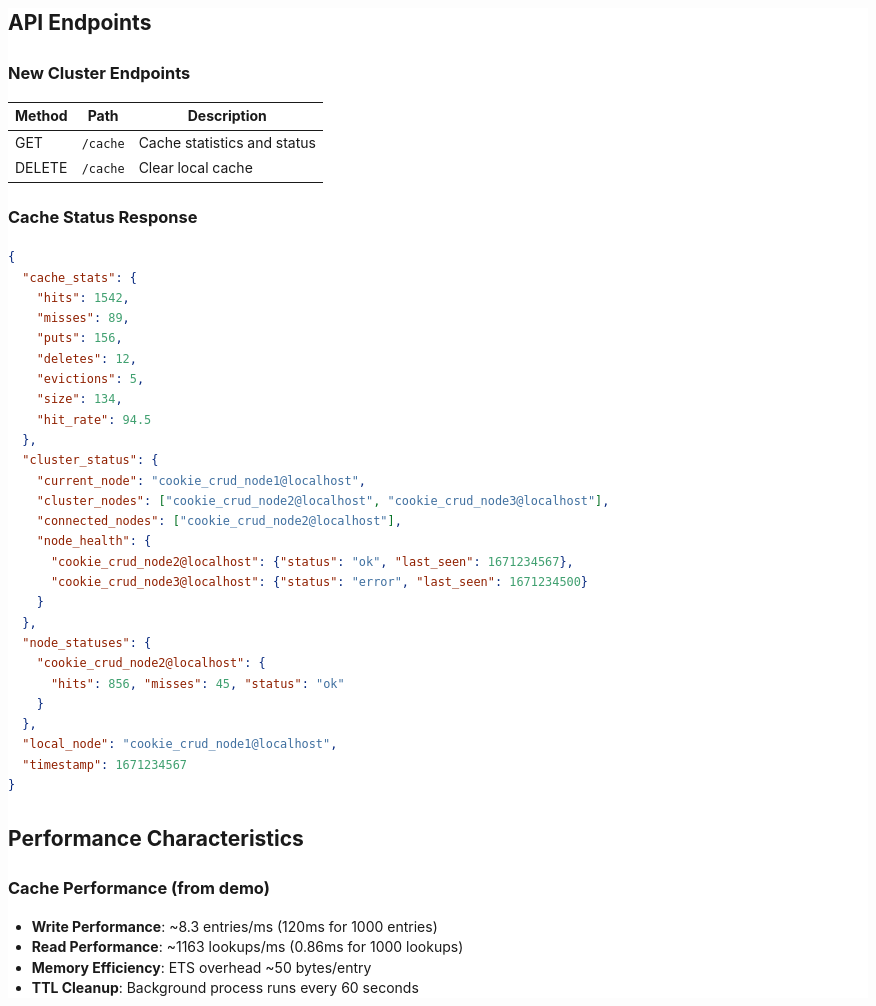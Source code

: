 ## API Endpoints

### New Cluster Endpoints

| Method | Path      | Description                    |
|--------|-----------|--------------------------------|
| GET    | `/cache`  | Cache statistics and status    |
| DELETE | `/cache`  | Clear local cache             |

### Cache Status Response

```json
{
  "cache_stats": {
    "hits": 1542,
    "misses": 89,
    "puts": 156,
    "deletes": 12,
    "evictions": 5,
    "size": 134,
    "hit_rate": 94.5
  },
  "cluster_status": {
    "current_node": "cookie_crud_node1@localhost",
    "cluster_nodes": ["cookie_crud_node2@localhost", "cookie_crud_node3@localhost"],
    "connected_nodes": ["cookie_crud_node2@localhost"],
    "node_health": {
      "cookie_crud_node2@localhost": {"status": "ok", "last_seen": 1671234567},
      "cookie_crud_node3@localhost": {"status": "error", "last_seen": 1671234500}
    }
  },
  "node_statuses": {
    "cookie_crud_node2@localhost": {
      "hits": 856, "misses": 45, "status": "ok"
    }
  },
  "local_node": "cookie_crud_node1@localhost",
  "timestamp": 1671234567
}
```

## Performance Characteristics

### Cache Performance (from demo)

- **Write Performance**: ~8.3 entries/ms (120ms for 1000 entries)
- **Read Performance**: ~1163 lookups/ms (0.86ms for 1000 lookups)
- **Memory Efficiency**: ETS overhead ~50 bytes/entry
- **TTL Cleanup**: Background process runs every 60 seconds
